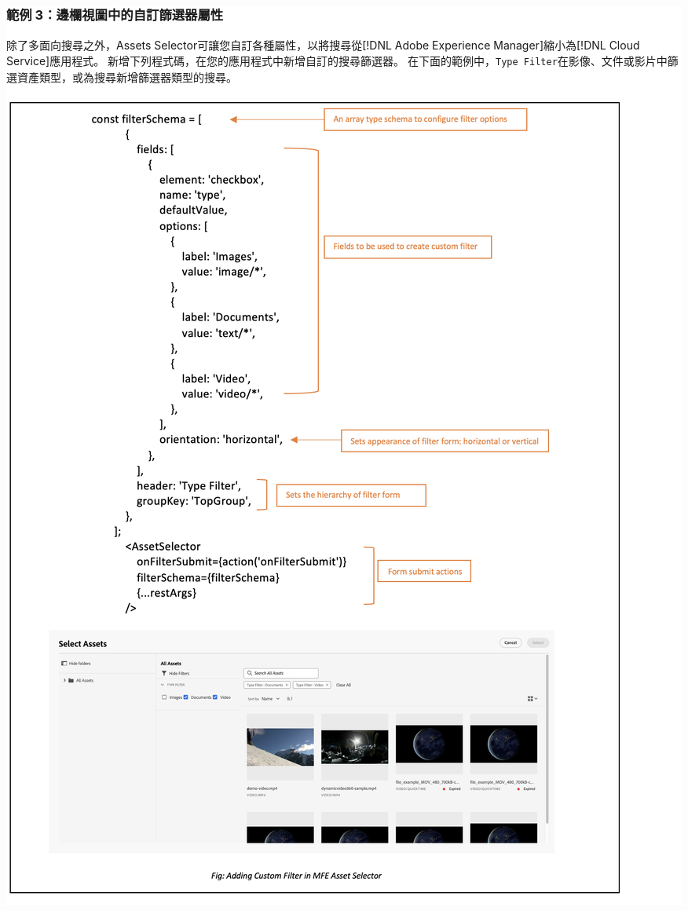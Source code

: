 ### 範例 3：邊欄視圖中的自訂篩選器屬性

除了多面向搜尋之外，Assets Selector可讓您自訂各種屬性，以將搜尋從[!DNL Adobe Experience Manager]縮小為[!DNL Cloud Service]應用程式。 新增下列程式碼，在您的應用程式中新增自訂的搜尋篩選器。 在下面的範例中，`Type Filter`在影像、文件或影片中篩選資產類型，或為搜尋新增篩選器類型的搜尋。

![custom-filter-example-vanilla](assets/custom-filter-example-vanilla.png)
